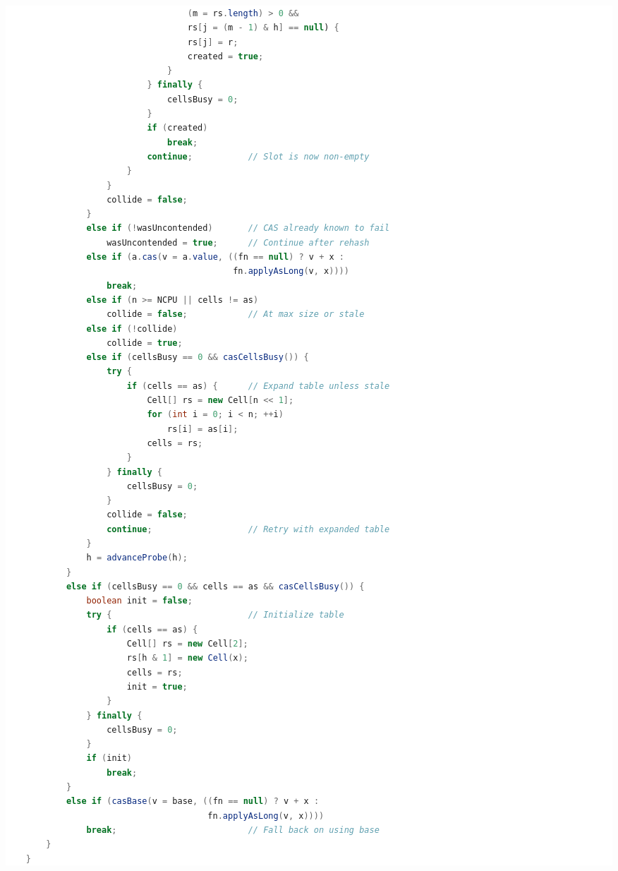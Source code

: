 ```java
                                    (m = rs.length) > 0 &&
                                    rs[j = (m - 1) & h] == null) {
                                    rs[j] = r;
                                    created = true;
                                }
                            } finally {
                                cellsBusy = 0;
                            }
                            if (created)
                                break;
                            continue;           // Slot is now non-empty
                        }
                    }
                    collide = false;
                }
                else if (!wasUncontended)       // CAS already known to fail
                    wasUncontended = true;      // Continue after rehash
                else if (a.cas(v = a.value, ((fn == null) ? v + x :
                                             fn.applyAsLong(v, x))))
                    break;
                else if (n >= NCPU || cells != as)
                    collide = false;            // At max size or stale
                else if (!collide)
                    collide = true;
                else if (cellsBusy == 0 && casCellsBusy()) {
                    try {
                        if (cells == as) {      // Expand table unless stale
                            Cell[] rs = new Cell[n << 1];
                            for (int i = 0; i < n; ++i)
                                rs[i] = as[i];
                            cells = rs;
                        }
                    } finally {
                        cellsBusy = 0;
                    }
                    collide = false;
                    continue;                   // Retry with expanded table
                }
                h = advanceProbe(h);
            }
            else if (cellsBusy == 0 && cells == as && casCellsBusy()) {
                boolean init = false;
                try {                           // Initialize table
                    if (cells == as) {
                        Cell[] rs = new Cell[2];
                        rs[h & 1] = new Cell(x);
                        cells = rs;
                        init = true;
                    }
                } finally {
                    cellsBusy = 0;
                }
                if (init)
                    break;
            }
            else if (casBase(v = base, ((fn == null) ? v + x :
                                        fn.applyAsLong(v, x))))
                break;                          // Fall back on using base
        }
    }
```